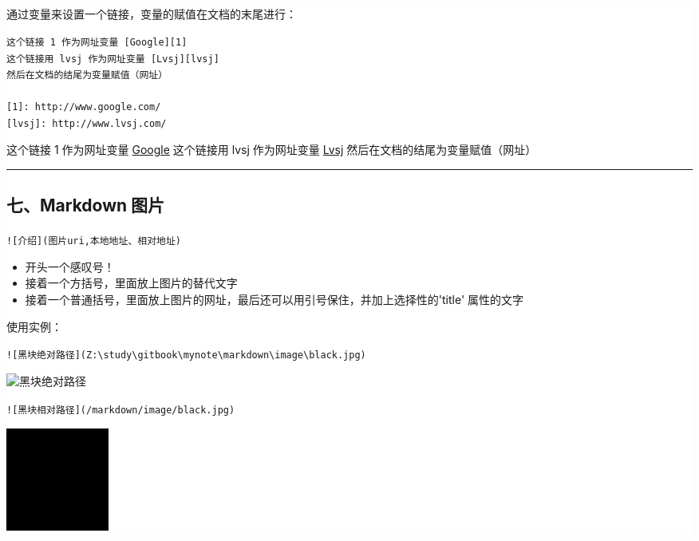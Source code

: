 通过变量来设置一个链接，变量的赋值在文档的末尾进行：

``` 
这个链接 1 作为网址变量 [Google][1]
这个链接用 lvsj 作为网址变量 [Lvsj][lvsj]
然后在文档的结尾为变量赋值（网址）

[1]: http://www.google.com/
[lvsj]: http://www.lvsj.com/
```

这个链接 1 作为网址变量 [Google][1]
这个链接用 lvsj 作为网址变量 [Lvsj][lvsj]
然后在文档的结尾为变量赋值（网址）

[1]: http://www.google.com/
[lvsj]: http://www.lvsj.com/

****



## 七、Markdown 图片

```
![介绍](图片uri,本地地址、相对地址)
```

* 开头一个感叹号！
* 接着一个方括号，里面放上图片的替代文字
* 接着一个普通括号，里面放上图片的网址，最后还可以用引号保住，并加上选择性的'title' 属性的文字



使用实例：

```
![黑块绝对路径](Z:\study\gitbook\mynote\markdown\image\black.jpg)
```
![黑块绝对路径](Z:\study\gitbook\mynote\markdown\image\black.jpg)



```
![黑块相对路径](/markdown/image/black.jpg)
```



![黑块相对路径](/markdown/image/black.jpg)






